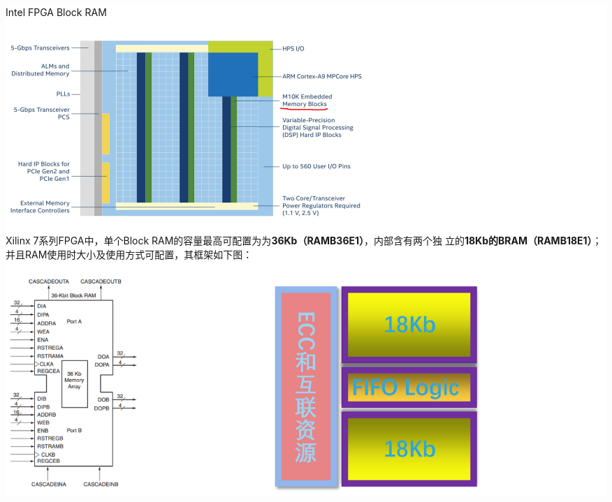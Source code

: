 

Intel FPGA Block RAM  

<img src="../Typoraphoto/image-20221210103803666.png" alt="image-20221210103803666" style="zoom:50%;" />

Xilinx 7系列FPGA中，单个Block RAM的容量最高可配置为为**36Kb（RAMB36E1）**，内部含有两个独
立的**18Kb的BRAM（RAMB18E1）**；并且RAM使用时大小及使用方式可配置，其框架如下图：  

<img src="../Typoraphoto/image-20221210104026599.png" alt="image-20221210104026599" style="zoom:67%;" />
